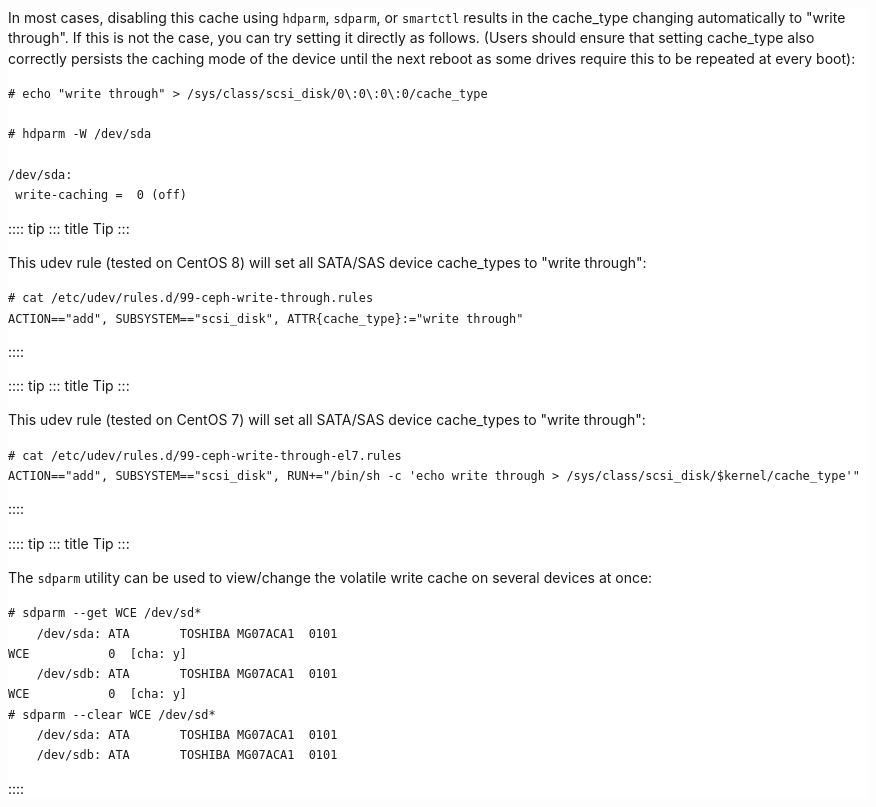 In most cases, disabling this cache using `hdparm`, `sdparm`, or
`smartctl` results in the cache_type changing automatically to \"write
through\". If this is not the case, you can try setting it directly as
follows. (Users should ensure that setting cache_type also correctly
persists the caching mode of the device until the next reboot as some
drives require this to be repeated at every boot):

``` console
# echo "write through" > /sys/class/scsi_disk/0\:0\:0\:0/cache_type

# hdparm -W /dev/sda

/dev/sda:
 write-caching =  0 (off)
```

:::: tip
::: title
Tip
:::

This udev rule (tested on CentOS 8) will set all SATA/SAS device
cache_types to \"write through\":

``` console
# cat /etc/udev/rules.d/99-ceph-write-through.rules
ACTION=="add", SUBSYSTEM=="scsi_disk", ATTR{cache_type}:="write through"
```
::::

:::: tip
::: title
Tip
:::

This udev rule (tested on CentOS 7) will set all SATA/SAS device
cache_types to \"write through\":

``` console
# cat /etc/udev/rules.d/99-ceph-write-through-el7.rules
ACTION=="add", SUBSYSTEM=="scsi_disk", RUN+="/bin/sh -c 'echo write through > /sys/class/scsi_disk/$kernel/cache_type'"
```
::::

:::: tip
::: title
Tip
:::

The `sdparm` utility can be used to view/change the volatile write cache
on several devices at once:

``` console
# sdparm --get WCE /dev/sd*
    /dev/sda: ATA       TOSHIBA MG07ACA1  0101
WCE           0  [cha: y]
    /dev/sdb: ATA       TOSHIBA MG07ACA1  0101
WCE           0  [cha: y]
# sdparm --clear WCE /dev/sd*
    /dev/sda: ATA       TOSHIBA MG07ACA1  0101
    /dev/sdb: ATA       TOSHIBA MG07ACA1  0101
```
::::

